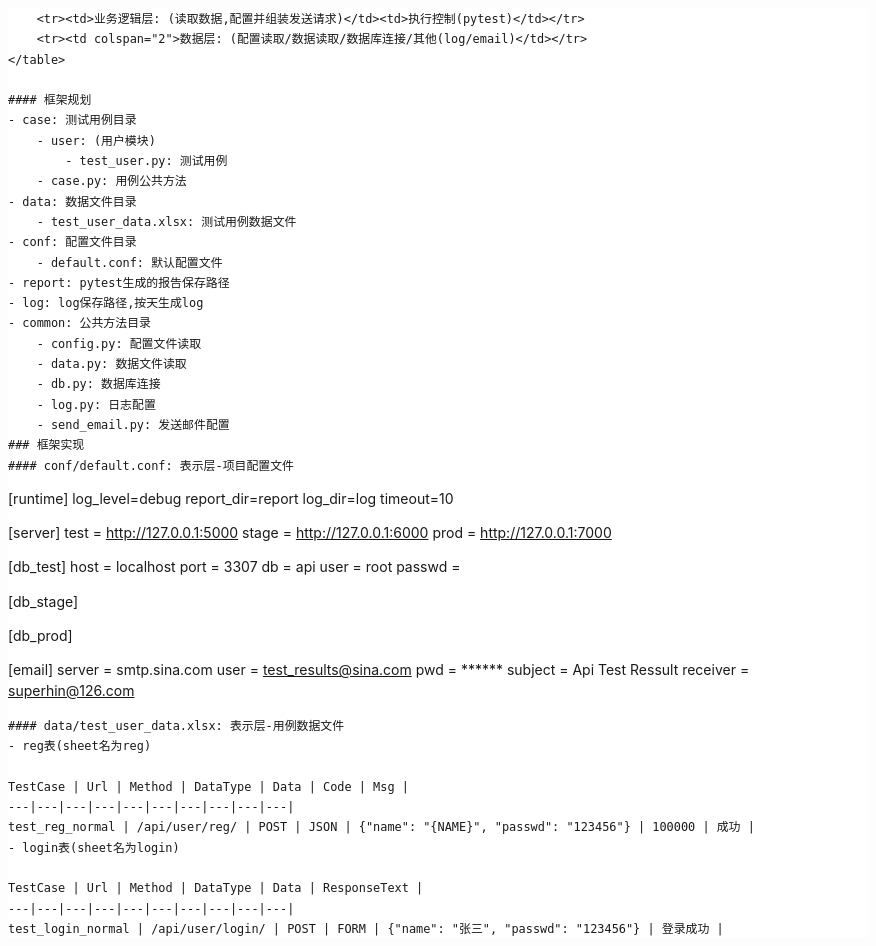 ```
    <tr><td>业务逻辑层: (读取数据,配置并组装发送请求)</td><td>执行控制(pytest)</td></tr>
    <tr><td colspan="2">数据层: (配置读取/数据读取/数据库连接/其他(log/email)</td></tr>
</table>

#### 框架规划
- case: 测试用例目录
    - user: (用户模块)
        - test_user.py: 测试用例
    - case.py: 用例公共方法 
- data: 数据文件目录
    - test_user_data.xlsx: 测试用例数据文件
- conf: 配置文件目录
    - default.conf: 默认配置文件
- report: pytest生成的报告保存路径
- log: log保存路径,按天生成log
- common: 公共方法目录
    - config.py: 配置文件读取
    - data.py: 数据文件读取
    - db.py: 数据库连接
    - log.py: 日志配置
    - send_email.py: 发送邮件配置
### 框架实现
#### conf/default.conf: 表示层-项目配置文件
```
[runtime]
log_level=debug
report_dir=report
log_dir=log
timeout=10

[server]
test = http://127.0.0.1:5000
stage = http://127.0.0.1:6000
prod = http://127.0.0.1:7000

[db_test]
host = localhost
port = 3307
db = api
user = root
passwd = 

[db_stage]

[db_prod]

[email]
server = smtp.sina.com
user = test_results@sina.com
pwd =  ******
subject = Api Test Ressult
receiver = superhin@126.com
```
#### data/test_user_data.xlsx: 表示层-用例数据文件
- reg表(sheet名为reg)

TestCase | Url | Method | DataType | Data | Code | Msg |
---|---|---|---|---|---|---|---|---|---|
test_reg_normal | /api/user/reg/ | POST | JSON | {"name": "{NAME}", "passwd": "123456"} | 100000 | 成功 | 
- login表(sheet名为login)

TestCase | Url | Method | DataType | Data | ResponseText |
---|---|---|---|---|---|---|---|---|---|
test_login_normal | /api/user/login/ | POST | FORM | {"name": "张三", "passwd": "123456"} | 登录成功 |
```